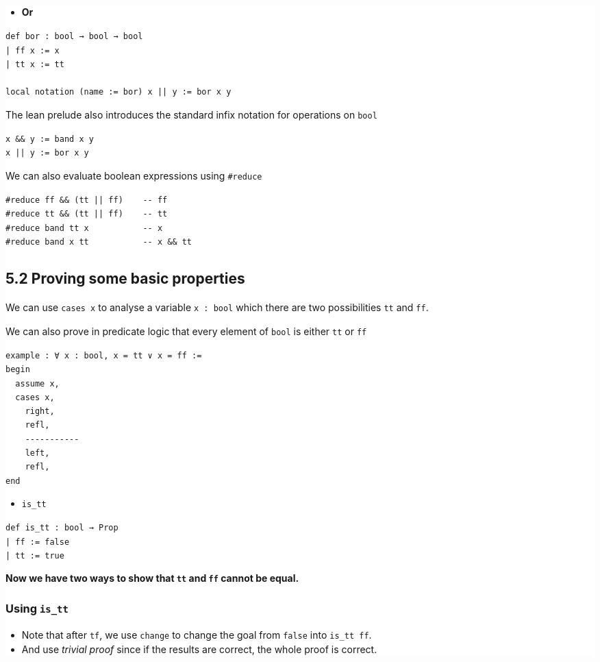 - **Or**
```Lean
def bor : bool → bool → bool 
| ff x := x
| tt x := tt

local notation (name := bor) x || y := bor x y
```


The lean prelude also introduces the standard infix notation for operations on `bool`
```Lean
x && y := band x y
x || y := bor x y
```

We can also evaluate boolean expressions using `#reduce`
```Lean
#reduce ff && (tt || ff)    -- ff
#reduce tt && (tt || ff)    -- tt
#reduce band tt x           -- x
#reduce band x tt           -- x && tt 
```

## 5.2 Proving some basic properties
We can use `cases x` to analyse a variable `x : bool` which there are two possibilities `tt` and `ff`. 

We can also prove in predicate logic that every element of `bool` is either `tt` or `ff`

```Lean
example : ∀ x : bool, x = tt ∨ x = ff :=
begin
  assume x,
  cases x, 
    right,
    refl,
    -----------
    left,
    refl,
end
```

- `is_tt`

```Lean
def is_tt : bool → Prop 
| ff := false
| tt := true 
```

**Now we have two ways to show that `tt` and `ff` cannot be equal.**

### Using `is_tt`

- Note that after `tf`, we use `change` to change the goal from `false` into `is_tt ff`.
- And use *trivial proof* since if the results are correct, the whole proof is correct.
